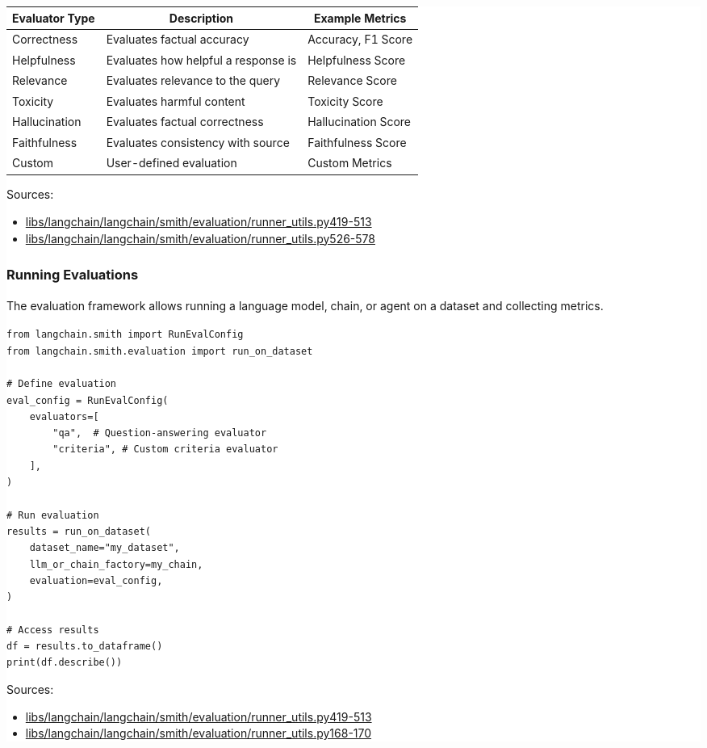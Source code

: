 | Evaluator Type | Description | Example Metrics |
| --- | --- | --- |
| Correctness | Evaluates factual accuracy | Accuracy, F1 Score |
| Helpfulness | Evaluates how helpful a response is | Helpfulness Score |
| Relevance | Evaluates relevance to the query | Relevance Score |
| Toxicity | Evaluates harmful content | Toxicity Score |
| Hallucination | Evaluates factual correctness | Hallucination Score |
| Faithfulness | Evaluates consistency with source | Faithfulness Score |
| Custom | User-defined evaluation | Custom Metrics |

Sources:

* [libs/langchain/langchain/smith/evaluation/runner\_utils.py419-513](https://github.com/langchain-ai/langchain/blob/b36c2bf8/libs/langchain/langchain/smith/evaluation/runner_utils.py#L419-L513)
* [libs/langchain/langchain/smith/evaluation/runner\_utils.py526-578](https://github.com/langchain-ai/langchain/blob/b36c2bf8/libs/langchain/langchain/smith/evaluation/runner_utils.py#L526-L578)

### Running Evaluations

The evaluation framework allows running a language model, chain, or agent on a dataset and collecting metrics.

```
from langchain.smith import RunEvalConfig
from langchain.smith.evaluation import run_on_dataset

# Define evaluation
eval_config = RunEvalConfig(
    evaluators=[
        "qa",  # Question-answering evaluator
        "criteria", # Custom criteria evaluator
    ],
)

# Run evaluation
results = run_on_dataset(
    dataset_name="my_dataset",
    llm_or_chain_factory=my_chain,
    evaluation=eval_config,
)

# Access results
df = results.to_dataframe()
print(df.describe())
```

Sources:

* [libs/langchain/langchain/smith/evaluation/runner\_utils.py419-513](https://github.com/langchain-ai/langchain/blob/b36c2bf8/libs/langchain/langchain/smith/evaluation/runner_utils.py#L419-L513)
* [libs/langchain/langchain/smith/evaluation/runner\_utils.py168-170](https://github.com/langchain-ai/langchain/blob/b36c2bf8/libs/langchain/langchain/smith/evaluation/runner_utils.py#L168-L170)
